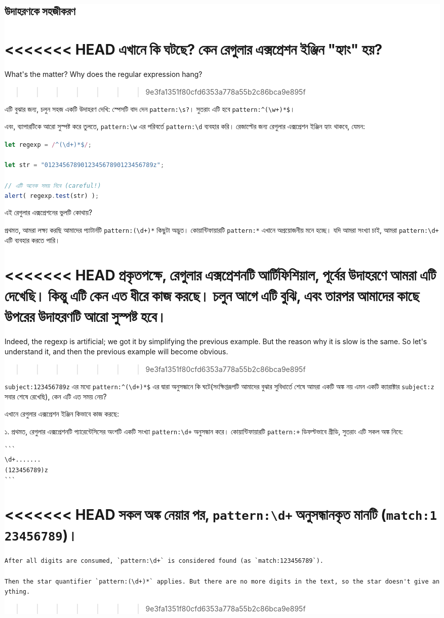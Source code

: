 ## উদাহরণকে সহজীকরণ

<<<<<<< HEAD
এখানে কি ঘটছে? কেন রেগুলার এক্সপ্রেশন ইঞ্জিন "হ্যাং" হয়?
=======
What's the matter? Why does the regular expression hang?
>>>>>>> 9e3fa1351f80cfd6353a778a55b2c86bca9e895f

এটি বুঝার জন্য, চলুন সহজ একটি উদাহরণ দেখি: স্পেসটি বাদ দেন `pattern:\s?`। সুতরাং এটি হবে `pattern:^(\w+)*$`।

এবং, ব্যাপারটিকে আরো সুস্পষ্ট  করে তুলতে, `pattern:\w` এর পরিবর্তে  `pattern:\d` ব্যবহার করি। রেজাল্টের জন্য রেগুলার এক্সপ্রেশন ইঞ্জিন হ্যাং থাকবে, যেমন:

```js run
let regexp = /^(\d+)*$/;

let str = "012345678901234567890123456789z";

// এটি অনেক সময় নিবে (careful!)
alert( regexp.test(str) );
```

এই রেগুলার এক্সপ্রেশনের ভুলটি কোথায়?

প্রথমত, আমরা লক্ষ্য করছি আমাদের প্যাটার্নটি `pattern:(\d+)*` কিছুটা অদ্ভুত। কোয়ান্টিফায়ারটি `pattern:*` এখানে অপ্রয়োজনীয় মনে হচ্ছে। যদি আমরা সংখ্যা চাই, আমরা `pattern:\d+` এটি ব্যবহার করতে পারি।

<<<<<<< HEAD
প্রকৃতপক্ষে, রেগুলার এক্সপ্রেশনটি আর্টিফিশিয়াল, পূর্বের উদাহরণে আমরা এটি দেখেছি। কিন্তু এটি কেন এত ধীরে কাজ করছে। চলুন আগে এটি বুঝি, এবং তারপর আমাদের কাছে উপরের উদাহরণটি আরো সুস্পষ্ট হবে।
=======
Indeed, the regexp is artificial; we got it by simplifying the previous example. But the reason why it is slow is the same. So let's understand it, and then the previous example will become obvious.
>>>>>>> 9e3fa1351f80cfd6353a778a55b2c86bca9e895f

`subject:123456789z` এর মধ্যে `pattern:^(\d+)*$` এর দ্বারা অনুসন্ধানে কি ঘটে(সংক্ষিপ্তরূপটি আমাদের বুঝার সুবিধার্তে শেষে আমরা একটি অঙ্ক নয় এমন একটি ক্যারাক্টার `subject:z` সবার শেষে রেখেছি), কেন এটি এত সময় নেয়?

এখানে রেগুলার এক্সপ্রেশন ইঞ্জিন কিভাবে কাজ করছে:

১. প্রথমত, রেগুলার এক্সপ্রেশনটি প্যারেন্টেসিসের অংশটি একটি সংখ্যা `pattern:\d+` অনুসন্ধান করে। কোয়ান্টিফায়ারটি `pattern:+` ডিফল্টভাবে গ্রীডি, সুতরাং এটি সকল অঙ্ক নিবে:

    ```
    \d+.......
    (123456789)z
    ```

<<<<<<< HEAD
    সকল অঙ্ক নেয়ার পর, `pattern:\d+` অনুসন্ধানকৃত মানটি (`match:123456789`)।
=======
    After all digits are consumed, `pattern:\d+` is considered found (as `match:123456789`).

    Then the star quantifier `pattern:(\d+)*` applies. But there are no more digits in the text, so the star doesn't give anything.
>>>>>>> 9e3fa1351f80cfd6353a778a55b2c86bca9e895f
